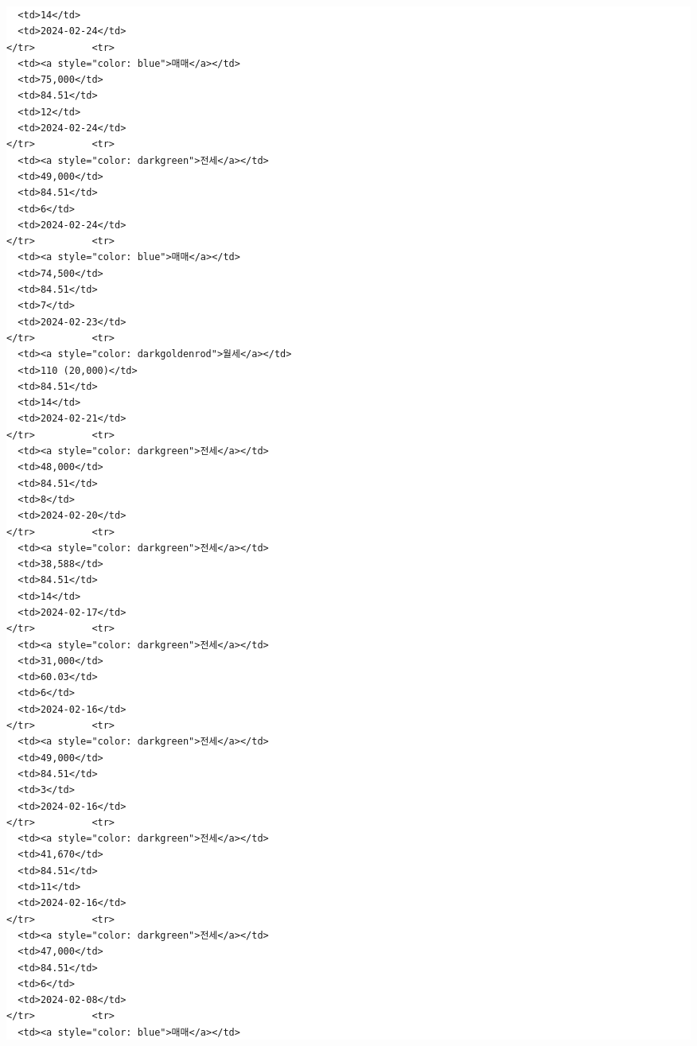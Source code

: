      <td>14</td>
      <td>2024-02-24</td>
    </tr>          <tr>
      <td><a style="color: blue">매매</a></td>
      <td>75,000</td>
      <td>84.51</td>
      <td>12</td>
      <td>2024-02-24</td>
    </tr>          <tr>
      <td><a style="color: darkgreen">전세</a></td>
      <td>49,000</td>
      <td>84.51</td>
      <td>6</td>
      <td>2024-02-24</td>
    </tr>          <tr>
      <td><a style="color: blue">매매</a></td>
      <td>74,500</td>
      <td>84.51</td>
      <td>7</td>
      <td>2024-02-23</td>
    </tr>          <tr>
      <td><a style="color: darkgoldenrod">월세</a></td>
      <td>110 (20,000)</td>
      <td>84.51</td>
      <td>14</td>
      <td>2024-02-21</td>
    </tr>          <tr>
      <td><a style="color: darkgreen">전세</a></td>
      <td>48,000</td>
      <td>84.51</td>
      <td>8</td>
      <td>2024-02-20</td>
    </tr>          <tr>
      <td><a style="color: darkgreen">전세</a></td>
      <td>38,588</td>
      <td>84.51</td>
      <td>14</td>
      <td>2024-02-17</td>
    </tr>          <tr>
      <td><a style="color: darkgreen">전세</a></td>
      <td>31,000</td>
      <td>60.03</td>
      <td>6</td>
      <td>2024-02-16</td>
    </tr>          <tr>
      <td><a style="color: darkgreen">전세</a></td>
      <td>49,000</td>
      <td>84.51</td>
      <td>3</td>
      <td>2024-02-16</td>
    </tr>          <tr>
      <td><a style="color: darkgreen">전세</a></td>
      <td>41,670</td>
      <td>84.51</td>
      <td>11</td>
      <td>2024-02-16</td>
    </tr>          <tr>
      <td><a style="color: darkgreen">전세</a></td>
      <td>47,000</td>
      <td>84.51</td>
      <td>6</td>
      <td>2024-02-08</td>
    </tr>          <tr>
      <td><a style="color: blue">매매</a></td>